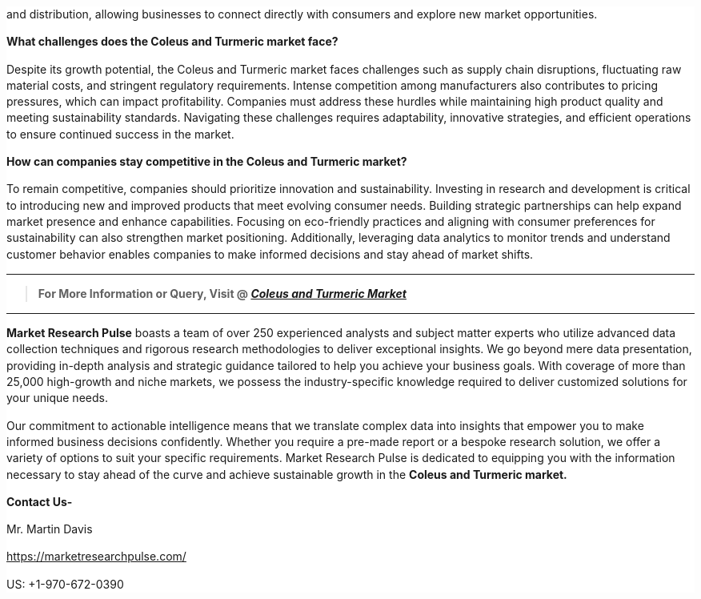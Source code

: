 and distribution, allowing businesses to connect directly with consumers and explore new market opportunities.</p><p><strong>What challenges does the Coleus and Turmeric market face?</strong></p><p>Despite its growth potential, the Coleus and Turmeric market faces challenges such as supply chain disruptions, fluctuating raw material costs, and stringent regulatory requirements. Intense competition among manufacturers also contributes to pricing pressures, which can impact profitability. Companies must address these hurdles while maintaining high product quality and meeting sustainability standards. Navigating these challenges requires adaptability, innovative strategies, and efficient operations to ensure continued success in the market.</p><p><strong>How can companies stay competitive in the Coleus and Turmeric market?</strong></p><p>To remain competitive, companies should prioritize innovation and sustainability. Investing in research and development is critical to introducing new and improved products that meet evolving consumer needs. Building strategic partnerships can help expand market presence and enhance capabilities. Focusing on eco-friendly practices and aligning with consumer preferences for sustainability can also strengthen market positioning. Additionally, leveraging data analytics to monitor trends and understand customer behavior enables companies to make informed decisions and stay ahead of market shifts.</p><hr /><blockquote><p><strong>For More Information or Query, Visit @&nbsp;<em><a href="https://marketresearchpulse.com/report/63043/coleus-and-turmeric-market?utm_source=Linkedin&utm_medium=025">Coleus and Turmeric Market</a></em></strong></p></blockquote><hr /><p><strong>Market Research Pulse</strong> boasts a team of over 250 experienced analysts and subject matter experts who utilize advanced data collection techniques and rigorous research methodologies to deliver exceptional insights. We go beyond mere data presentation, providing in-depth analysis and strategic guidance tailored to help you achieve your business goals. With coverage of more than 25,000 high-growth and niche markets, we possess the industry-specific knowledge required to deliver customized solutions for your unique needs.</p><p>Our commitment to actionable intelligence means that we translate complex data into insights that empower you to make informed business decisions confidently. Whether you require a pre-made report or a bespoke research solution, we offer a variety of options to suit your specific requirements. Market Research Pulse is dedicated to equipping you with the information necessary to stay ahead of the curve and achieve sustainable growth in the <strong>Coleus and Turmeric market.</strong></p><p><strong>Contact Us-</strong></p><p>Mr. Martin Davis</p><p>https://marketresearchpulse.com/</p><p>US: +1-970-672-0390</p>
